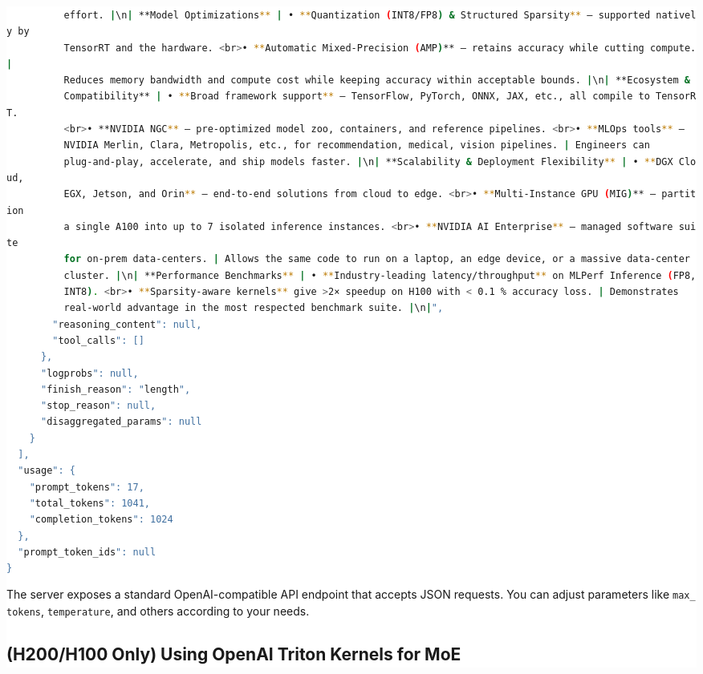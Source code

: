 ```bash
          effort. |\n| **Model Optimizations** | • **Quantization (INT8/FP8) & Structured Sparsity** – supported natively by
          TensorRT and the hardware. <br>• **Automatic Mixed‑Precision (AMP)** – retains accuracy while cutting compute. |
          Reduces memory bandwidth and compute cost while keeping accuracy within acceptable bounds. |\n| **Ecosystem &
          Compatibility** | • **Broad framework support** – TensorFlow, PyTorch, ONNX, JAX, etc., all compile to TensorRT.
          <br>• **NVIDIA NGC** – pre‑optimized model zoo, containers, and reference pipelines. <br>• **MLOps tools** –
          NVIDIA Merlin, Clara, Metropolis, etc., for recommendation, medical, vision pipelines. | Engineers can
          plug‑and‑play, accelerate, and ship models faster. |\n| **Scalability & Deployment Flexibility** | • **DGX Cloud,
          EGX, Jetson, and Orin** – end‑to‑end solutions from cloud to edge. <br>• **Multi‑Instance GPU (MIG)** – partition
          a single A100 into up to 7 isolated inference instances. <br>• **NVIDIA AI Enterprise** – managed software suite
          for on‑prem data‑centers. | Allows the same code to run on a laptop, an edge device, or a massive data‑center
          cluster. |\n| **Performance Benchmarks** | • **Industry‑leading latency/throughput** on MLPerf Inference (FP8,
          INT8). <br>• **Sparsity‑aware kernels** give >2× speedup on H100 with < 0.1 % accuracy loss. | Demonstrates
          real‑world advantage in the most respected benchmark suite. |\n|",
        "reasoning_content": null,
        "tool_calls": []
      },
      "logprobs": null,
      "finish_reason": "length",
      "stop_reason": null,
      "disaggregated_params": null
    }
  ],
  "usage": {
    "prompt_tokens": 17,
    "total_tokens": 1041,
    "completion_tokens": 1024
  },
  "prompt_token_ids": null
}

```
</details>

The server exposes a standard OpenAI-compatible API endpoint that accepts JSON
requests. You can adjust parameters like `max_tokens`, `temperature`, and
others according to your needs.


## (H200/H100 Only) Using OpenAI Triton Kernels for MoE
